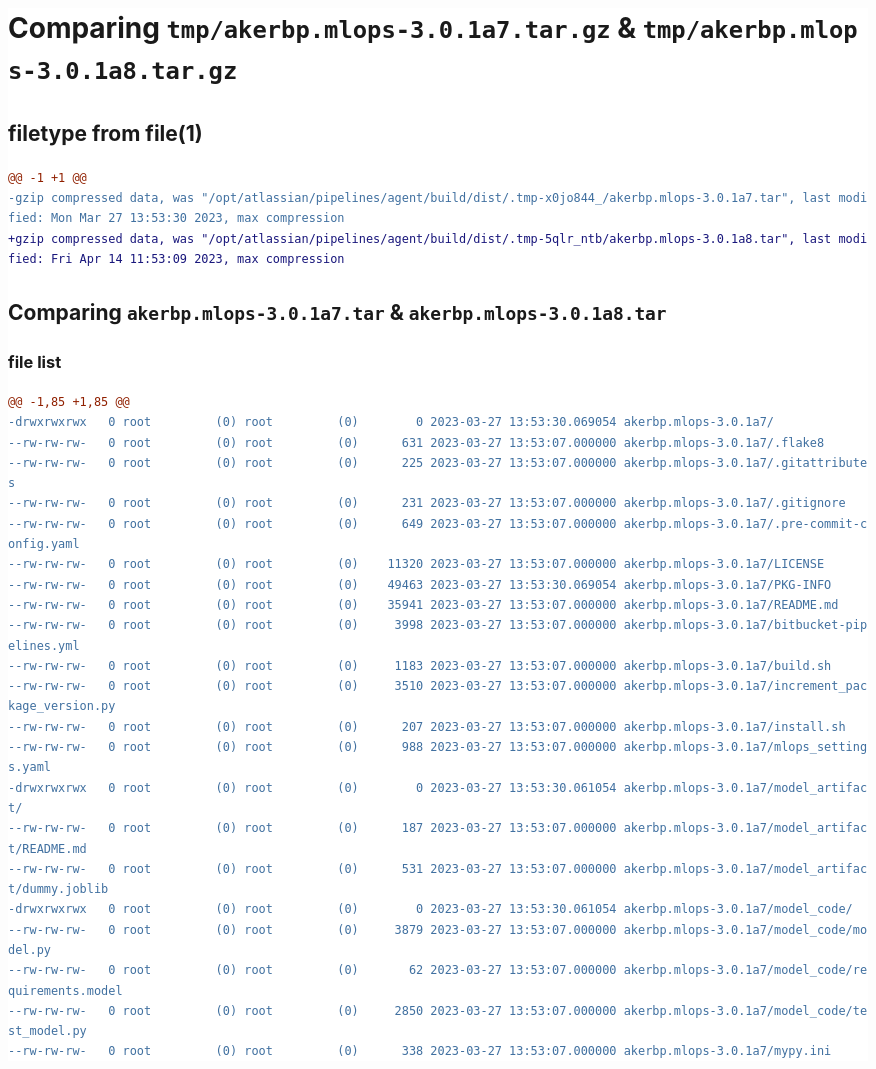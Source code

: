 # Comparing `tmp/akerbp.mlops-3.0.1a7.tar.gz` & `tmp/akerbp.mlops-3.0.1a8.tar.gz`

## filetype from file(1)

```diff
@@ -1 +1 @@
-gzip compressed data, was "/opt/atlassian/pipelines/agent/build/dist/.tmp-x0jo844_/akerbp.mlops-3.0.1a7.tar", last modified: Mon Mar 27 13:53:30 2023, max compression
+gzip compressed data, was "/opt/atlassian/pipelines/agent/build/dist/.tmp-5qlr_ntb/akerbp.mlops-3.0.1a8.tar", last modified: Fri Apr 14 11:53:09 2023, max compression
```

## Comparing `akerbp.mlops-3.0.1a7.tar` & `akerbp.mlops-3.0.1a8.tar`

### file list

```diff
@@ -1,85 +1,85 @@
-drwxrwxrwx   0 root         (0) root         (0)        0 2023-03-27 13:53:30.069054 akerbp.mlops-3.0.1a7/
--rw-rw-rw-   0 root         (0) root         (0)      631 2023-03-27 13:53:07.000000 akerbp.mlops-3.0.1a7/.flake8
--rw-rw-rw-   0 root         (0) root         (0)      225 2023-03-27 13:53:07.000000 akerbp.mlops-3.0.1a7/.gitattributes
--rw-rw-rw-   0 root         (0) root         (0)      231 2023-03-27 13:53:07.000000 akerbp.mlops-3.0.1a7/.gitignore
--rw-rw-rw-   0 root         (0) root         (0)      649 2023-03-27 13:53:07.000000 akerbp.mlops-3.0.1a7/.pre-commit-config.yaml
--rw-rw-rw-   0 root         (0) root         (0)    11320 2023-03-27 13:53:07.000000 akerbp.mlops-3.0.1a7/LICENSE
--rw-rw-rw-   0 root         (0) root         (0)    49463 2023-03-27 13:53:30.069054 akerbp.mlops-3.0.1a7/PKG-INFO
--rw-rw-rw-   0 root         (0) root         (0)    35941 2023-03-27 13:53:07.000000 akerbp.mlops-3.0.1a7/README.md
--rw-rw-rw-   0 root         (0) root         (0)     3998 2023-03-27 13:53:07.000000 akerbp.mlops-3.0.1a7/bitbucket-pipelines.yml
--rw-rw-rw-   0 root         (0) root         (0)     1183 2023-03-27 13:53:07.000000 akerbp.mlops-3.0.1a7/build.sh
--rw-rw-rw-   0 root         (0) root         (0)     3510 2023-03-27 13:53:07.000000 akerbp.mlops-3.0.1a7/increment_package_version.py
--rw-rw-rw-   0 root         (0) root         (0)      207 2023-03-27 13:53:07.000000 akerbp.mlops-3.0.1a7/install.sh
--rw-rw-rw-   0 root         (0) root         (0)      988 2023-03-27 13:53:07.000000 akerbp.mlops-3.0.1a7/mlops_settings.yaml
-drwxrwxrwx   0 root         (0) root         (0)        0 2023-03-27 13:53:30.061054 akerbp.mlops-3.0.1a7/model_artifact/
--rw-rw-rw-   0 root         (0) root         (0)      187 2023-03-27 13:53:07.000000 akerbp.mlops-3.0.1a7/model_artifact/README.md
--rw-rw-rw-   0 root         (0) root         (0)      531 2023-03-27 13:53:07.000000 akerbp.mlops-3.0.1a7/model_artifact/dummy.joblib
-drwxrwxrwx   0 root         (0) root         (0)        0 2023-03-27 13:53:30.061054 akerbp.mlops-3.0.1a7/model_code/
--rw-rw-rw-   0 root         (0) root         (0)     3879 2023-03-27 13:53:07.000000 akerbp.mlops-3.0.1a7/model_code/model.py
--rw-rw-rw-   0 root         (0) root         (0)       62 2023-03-27 13:53:07.000000 akerbp.mlops-3.0.1a7/model_code/requirements.model
--rw-rw-rw-   0 root         (0) root         (0)     2850 2023-03-27 13:53:07.000000 akerbp.mlops-3.0.1a7/model_code/test_model.py
--rw-rw-rw-   0 root         (0) root         (0)      338 2023-03-27 13:53:07.000000 akerbp.mlops-3.0.1a7/mypy.ini
```